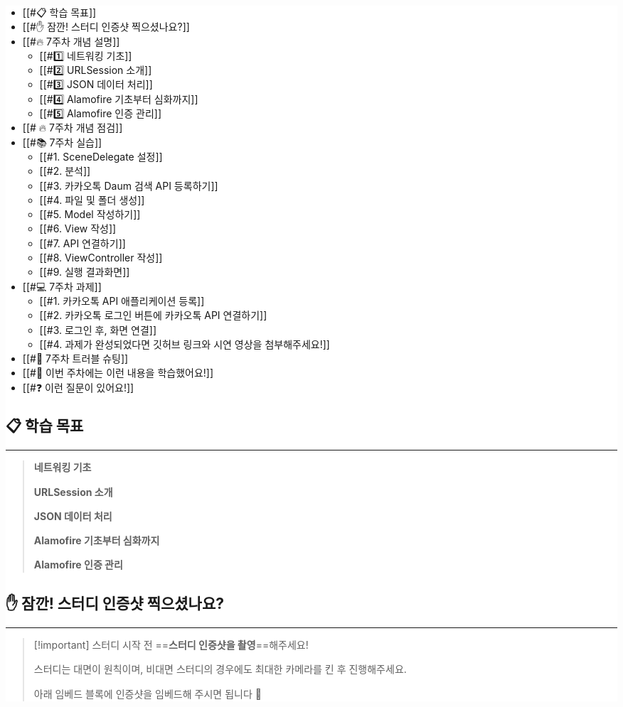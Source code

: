- [[#📋 학습 목표]]
- [[#✋ 잠깐! 스터디 인증샷 찍으셨나요?]]
- [[#🔥 7주차 개념 설명]]
    - [[#1️⃣ 네트워킹 기초]]
    - [[#2️⃣ URLSession 소개]]
    - [[#3️⃣ JSON 데이터 처리]]
    - [[#4️⃣ Alamofire 기초부터 심화까지]]
    - [[#5️⃣ Alamofire 인증 관리]]
- [[# 🔥 7주차 개념 점검]]
- [[#📚 7주차 실습]]
    - [[#1. SceneDelegate 설정]]
    - [[#2. 분석]]
    - [[#3. 카카오톡 Daum 검색 API 등록하기]]
    - [[#4. 파일 및 폴더 생성]]
    - [[#5. Model 작성하기]]
    - [[#6. View 작성]]
    - [[#7. API 연결하기]]
    - [[#8. ViewController 작성]]
    - [[#9. 실행 결과화면]]
- [[#💻 7주차 과제]]
    - [[#1. 카카오톡 API 애플리케이션 등록]]
    - [[#2. 카카오톡 로그인 버튼에 카카오톡 API 연결하기]]
    - [[#3. 로그인 후, 화면 연결]]
    - [[#4. 과제가 완성되었다면 깃허브 링크와 시연 영상을 첨부해주세요!]]
- [[#🤔 7주차 트러블 슈팅]]
- [[#📌 이번 주차에는 이런 내용을 학습했어요!]]
- [[#❓ 이런 질문이 있어요!]]

  

  

## 📋 학습 목표

---

> **네트워킹 기초**  
>   
> **URLSession 소개**  
>   
> **JSON 데이터 처리**  
>   
> **Alamofire 기초부터 심화까지**  
>   
> **Alamofire 인증 관리**  

  

## ✋ 잠깐! 스터디 인증샷 찍으셨나요?

---

> [!important] 스터디 시작 전 ==**스터디 인증샷을 촬영**==해주세요!
> 
> 스터디는 대면이 원칙이며, 비대면 스터디의 경우에도 최대한 카메라를 킨 후 진행해주세요.
> 
> 아래 임베드 블록에 인증샷을 임베드해 주시면 됩니다 🫶
